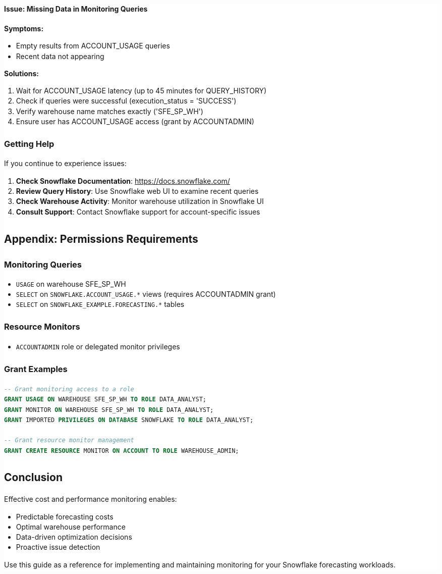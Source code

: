 #### Issue: Missing Data in Monitoring Queries

**Symptoms:**
- Empty results from ACCOUNT_USAGE queries
- Recent data not appearing

**Solutions:**
1. Wait for ACCOUNT_USAGE latency (up to 45 minutes for QUERY_HISTORY)
2. Check if queries were successful (execution_status = 'SUCCESS')
3. Verify warehouse name matches exactly ('SFE_SP_WH')
4. Ensure user has ACCOUNT_USAGE access (grant by ACCOUNTADMIN)

### Getting Help

If you continue to experience issues:

1. **Check Snowflake Documentation**: https://docs.snowflake.com/
2. **Review Query History**: Use Snowflake web UI to examine recent queries
3. **Check Warehouse Activity**: Monitor warehouse utilization in Snowflake UI
4. **Consult Support**: Contact Snowflake support for account-specific issues

## Appendix: Permissions Requirements

### Monitoring Queries
- `USAGE` on warehouse SFE_SP_WH
- `SELECT` on `SNOWFLAKE.ACCOUNT_USAGE.*` views (requires ACCOUNTADMIN grant)
- `SELECT` on `SNOWFLAKE_EXAMPLE.FORECASTING.*` tables

### Resource Monitors
- `ACCOUNTADMIN` role or delegated monitor privileges

### Grant Examples
```sql
-- Grant monitoring access to a role
GRANT USAGE ON WAREHOUSE SFE_SP_WH TO ROLE DATA_ANALYST;
GRANT MONITOR ON WAREHOUSE SFE_SP_WH TO ROLE DATA_ANALYST;
GRANT IMPORTED PRIVILEGES ON DATABASE SNOWFLAKE TO ROLE DATA_ANALYST;

-- Grant resource monitor management
GRANT CREATE RESOURCE MONITOR ON ACCOUNT TO ROLE WAREHOUSE_ADMIN;
```

## Conclusion

Effective cost and performance monitoring enables:
- Predictable forecasting costs
- Optimal warehouse performance
- Data-driven optimization decisions
- Proactive issue detection

Use this guide as a reference for implementing and maintaining monitoring for your Snowflake forecasting workloads.


